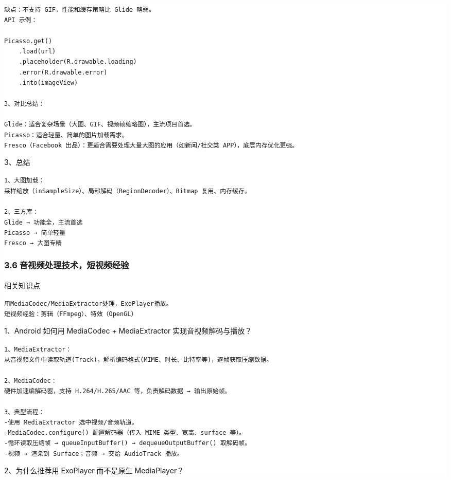 ```
缺点：不支持 GIF，性能和缓存策略比 Glide 略弱。
API 示例：

Picasso.get()
    .load(url)
    .placeholder(R.drawable.loading)
    .error(R.drawable.error)
    .into(imageView)   
    
3、对比总结：

Glide：适合复杂场景（大图、GIF、视频帧缩略图），主流项目首选。
Picasso：适合轻量、简单的图片加载需求。
Fresco（Facebook 出品）：更适合需要处理大量大图的应用（如新闻/社交类 APP），底层内存优化更强。    
```

3、总结

```
1、大图加载：
采样缩放（inSampleSize）、局部解码（RegionDecoder）、Bitmap 复用、内存缓存。

2、三方库：
Glide → 功能全，主流首选
Picasso → 简单轻量
Fresco → 大图专精
```

### 3.6 音视频处理技术，短视频经验

相关知识点

```
用MediaCodec/MediaExtractor处理，ExoPlayer播放。
短视频经验：剪辑（FFmpeg）、特效（OpenGL）
```

1、Android 如何用 MediaCodec + MediaExtractor 实现音视频解码与播放？

```
1、MediaExtractor：
从音视频文件中读取轨道(Track)，解析编码格式(MIME、时长、比特率等)，逐帧获取压缩数据。

2、MediaCodec：
硬件加速编解码器，支持 H.264/H.265/AAC 等，负责解码数据 → 输出原始帧。

3、典型流程：
-使用 MediaExtractor 选中视频/音频轨道。
-MediaCodec.configure() 配置解码器（传入 MIME 类型、宽高、surface 等）。
-循环读取压缩帧 → queueInputBuffer() → dequeueOutputBuffer() 取解码帧。
-视频 → 渲染到 Surface；音频 → 交给 AudioTrack 播放。
```

2、为什么推荐用 ExoPlayer 而不是原生 MediaPlayer？
